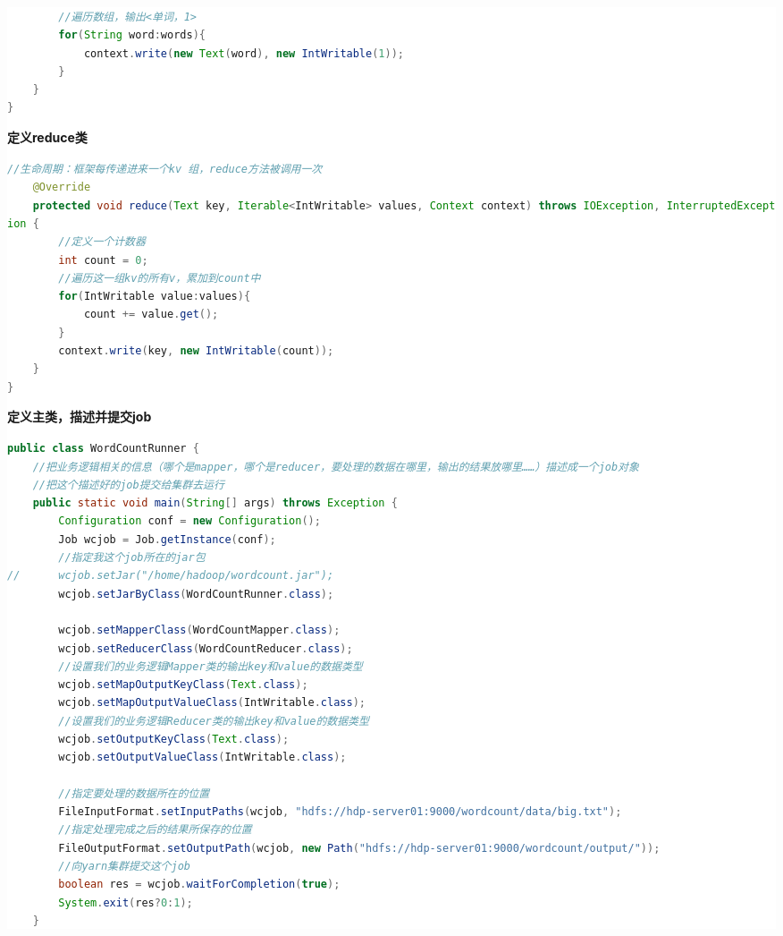 ```java
		//遍历数组，输出<单词，1>
		for(String word:words){
			context.write(new Text(word), new IntWritable(1));
		}
	}
}
```

**定义reduce类**

```java
//生命周期：框架每传递进来一个kv 组，reduce方法被调用一次
	@Override
	protected void reduce(Text key, Iterable<IntWritable> values, Context context) throws IOException, InterruptedException {
		//定义一个计数器
		int count = 0;
		//遍历这一组kv的所有v，累加到count中
		for(IntWritable value:values){
			count += value.get();
		}
		context.write(key, new IntWritable(count));
	}
}
```

**定义主类，描述并提交job**

```java
public class WordCountRunner {
	//把业务逻辑相关的信息（哪个是mapper，哪个是reducer，要处理的数据在哪里，输出的结果放哪里……）描述成一个job对象
	//把这个描述好的job提交给集群去运行
	public static void main(String[] args) throws Exception {
		Configuration conf = new Configuration();
		Job wcjob = Job.getInstance(conf);
		//指定我这个job所在的jar包
//		wcjob.setJar("/home/hadoop/wordcount.jar");
		wcjob.setJarByClass(WordCountRunner.class);
		
		wcjob.setMapperClass(WordCountMapper.class);
		wcjob.setReducerClass(WordCountReducer.class);
		//设置我们的业务逻辑Mapper类的输出key和value的数据类型
		wcjob.setMapOutputKeyClass(Text.class);
		wcjob.setMapOutputValueClass(IntWritable.class);
		//设置我们的业务逻辑Reducer类的输出key和value的数据类型
		wcjob.setOutputKeyClass(Text.class);
		wcjob.setOutputValueClass(IntWritable.class);
		
		//指定要处理的数据所在的位置
		FileInputFormat.setInputPaths(wcjob, "hdfs://hdp-server01:9000/wordcount/data/big.txt");
		//指定处理完成之后的结果所保存的位置
		FileOutputFormat.setOutputPath(wcjob, new Path("hdfs://hdp-server01:9000/wordcount/output/"));
		//向yarn集群提交这个job
		boolean res = wcjob.waitForCompletion(true);
		System.exit(res?0:1);
	}
```
